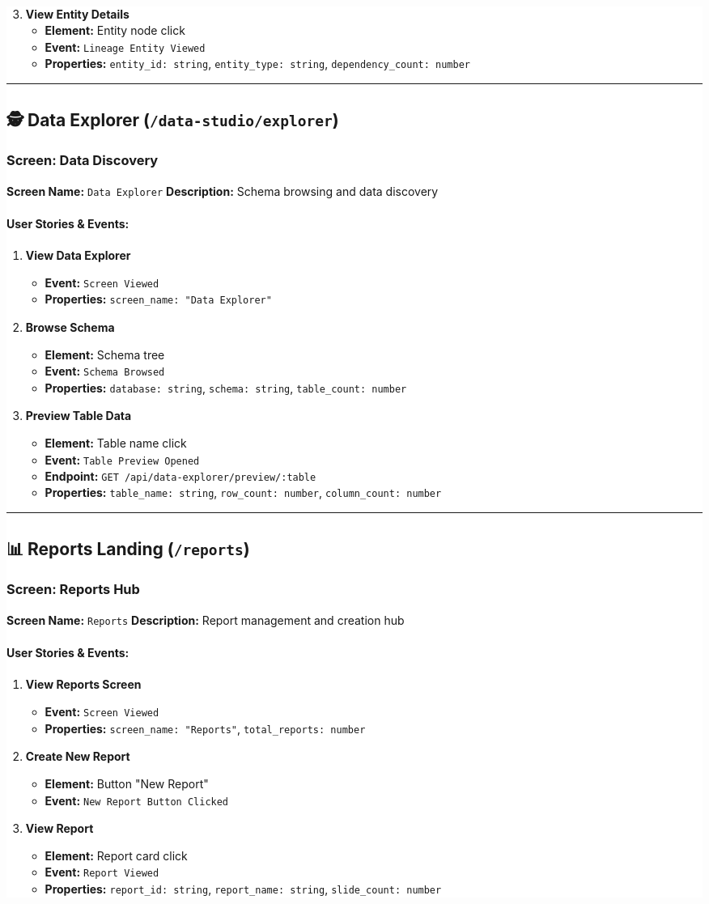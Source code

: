 3. **View Entity Details**
   - **Element:** Entity node click
   - **Event:** `Lineage Entity Viewed`
   - **Properties:** `entity_id: string`, `entity_type: string`, `dependency_count: number`

---

## 🕵️ Data Explorer (`/data-studio/explorer`)

### Screen: Data Discovery
**Screen Name:** `Data Explorer`
**Description:** Schema browsing and data discovery

#### User Stories & Events:

1. **View Data Explorer**
   - **Event:** `Screen Viewed`
   - **Properties:** `screen_name: "Data Explorer"`

2. **Browse Schema**
   - **Element:** Schema tree
   - **Event:** `Schema Browsed`
   - **Properties:** `database: string`, `schema: string`, `table_count: number`

3. **Preview Table Data**
   - **Element:** Table name click
   - **Event:** `Table Preview Opened`
   - **Endpoint:** `GET /api/data-explorer/preview/:table`
   - **Properties:** `table_name: string`, `row_count: number`, `column_count: number`

---

## 📊 Reports Landing (`/reports`)

### Screen: Reports Hub
**Screen Name:** `Reports`
**Description:** Report management and creation hub

#### User Stories & Events:

1. **View Reports Screen**
   - **Event:** `Screen Viewed`
   - **Properties:** `screen_name: "Reports"`, `total_reports: number`

2. **Create New Report**
   - **Element:** Button "New Report"
   - **Event:** `New Report Button Clicked`

3. **View Report**
   - **Element:** Report card click
   - **Event:** `Report Viewed`
   - **Properties:** `report_id: string`, `report_name: string`, `slide_count: number`
